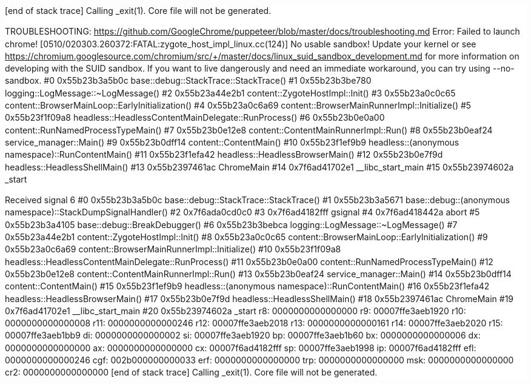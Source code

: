 [end of stack trace]
Calling _exit(1). Core file will not be generated.


TROUBLESHOOTING: https://github.com/GoogleChrome/puppeteer/blob/master/docs/troubleshooting.md
 Error: Failed to launch chrome!
[0510/020303.260372:FATAL:zygote_host_impl_linux.cc(124)] No usable sandbox! Update your kernel or see https://chromium.googlesource.com/chromium/src/+/master/docs/linux_suid_sandbox_development.md for more information on developing with the SUID sandbox. If you want to live dangerously and need an immediate workaround, you can try using --no-sandbox.
#0 0x55b23b3a5b0c base::debug::StackTrace::StackTrace()
#1 0x55b23b3be780 logging::LogMessage::~LogMessage()
#2 0x55b23a44e2b1 content::ZygoteHostImpl::Init()
#3 0x55b23a0c0c65 content::BrowserMainLoop::EarlyInitialization()
#4 0x55b23a0c6a69 content::BrowserMainRunnerImpl::Initialize()
#5 0x55b23f1f09a8 headless::HeadlessContentMainDelegate::RunProcess()
#6 0x55b23b0e0a00 content::RunNamedProcessTypeMain()
#7 0x55b23b0e12e8 content::ContentMainRunnerImpl::Run()
#8 0x55b23b0eaf24 service_manager::Main()
#9 0x55b23b0dff14 content::ContentMain()
#10 0x55b23f1ef9b9 headless::(anonymous namespace)::RunContentMain()
#11 0x55b23f1efa42 headless::HeadlessBrowserMain()
#12 0x55b23b0e7f9d headless::HeadlessShellMain()
#13 0x55b2397461ac ChromeMain
#14 0x7f6ad41702e1 __libc_start_main
#15 0x55b23974602a _start

Received signal 6
#0 0x55b23b3a5b0c base::debug::StackTrace::StackTrace()
#1 0x55b23b3a5671 base::debug::(anonymous namespace)::StackDumpSignalHandler()
#2 0x7f6ada0cd0c0 <unknown>
#3 0x7f6ad4182fff gsignal
#4 0x7f6ad418442a abort
#5 0x55b23b3a4105 base::debug::BreakDebugger()
#6 0x55b23b3bebca logging::LogMessage::~LogMessage()
#7 0x55b23a44e2b1 content::ZygoteHostImpl::Init()
#8 0x55b23a0c0c65 content::BrowserMainLoop::EarlyInitialization()
#9 0x55b23a0c6a69 content::BrowserMainRunnerImpl::Initialize()
#10 0x55b23f1f09a8 headless::HeadlessContentMainDelegate::RunProcess()
#11 0x55b23b0e0a00 content::RunNamedProcessTypeMain()
#12 0x55b23b0e12e8 content::ContentMainRunnerImpl::Run()
#13 0x55b23b0eaf24 service_manager::Main()
#14 0x55b23b0dff14 content::ContentMain()
#15 0x55b23f1ef9b9 headless::(anonymous namespace)::RunContentMain()
#16 0x55b23f1efa42 headless::HeadlessBrowserMain()
#17 0x55b23b0e7f9d headless::HeadlessShellMain()
#18 0x55b2397461ac ChromeMain
#19 0x7f6ad41702e1 __libc_start_main
#20 0x55b23974602a _start
  r8: 0000000000000000  r9: 00007ffe3aeb1920 r10: 0000000000000008 r11: 0000000000000246
 r12: 00007ffe3aeb2018 r13: 0000000000000161 r14: 00007ffe3aeb2020 r15: 00007ffe3aeb1bb9
  di: 0000000000000002  si: 00007ffe3aeb1920  bp: 00007ffe3aeb1b60  bx: 0000000000000006
  dx: 0000000000000000  ax: 0000000000000000  cx: 00007f6ad4182fff  sp: 00007ffe3aeb1998
  ip: 00007f6ad4182fff efl: 0000000000000246 cgf: 002b000000000033 erf: 0000000000000000
 trp: 0000000000000000 msk: 0000000000000000 cr2: 0000000000000000
[end of stack trace]
Calling _exit(1). Core file will not be generated.
